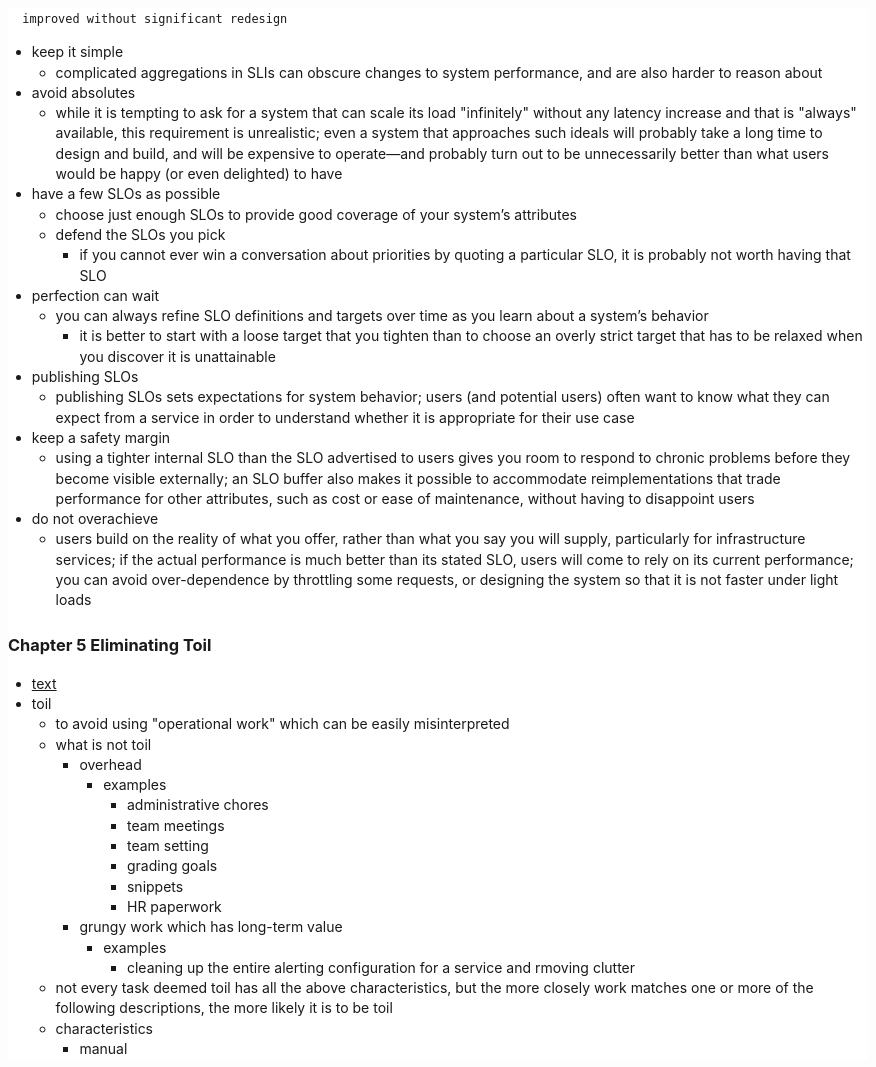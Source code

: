       improved without significant redesign
  * keep it simple
    + complicated aggregations in SLIs can obscure changes to system
      performance, and are also harder to reason about
  * avoid absolutes
    + while it is tempting to ask for a system that can scale its load
      "infinitely" without any latency increase and that is "always" available,
      this requirement is unrealistic; even a system that approaches such ideals
      will probably take a long time to design and build, and will be expensive
      to operate—and probably turn out to be unnecessarily better than what
      users would be happy (or even delighted) to have
  * have a few SLOs as possible
    + choose just enough SLOs to provide good coverage of your system’s
      attributes
    + defend the SLOs you pick
      + if you cannot ever win a conversation about priorities by quoting
        a particular SLO, it is probably not worth having that SLO
  * perfection can wait
    + you can always refine SLO definitions and targets over time as you learn
      about a system’s behavior
      + it is better to start with a loose target that you tighten than to
        choose an overly strict target that has to be relaxed when you discover
        it is unattainable
  * publishing SLOs
    + publishing SLOs sets expectations for system behavior; users (and
      potential users) often want to know what they can expect from a service in
      order to understand whether it is appropriate for their use case
  * keep a safety margin
    + using a tighter internal SLO than the SLO advertised to users gives you
      room to respond to chronic problems before they become visible externally;
      an SLO buffer also makes it possible to accommodate reimplementations that
      trade performance for other attributes, such as cost or ease of
      maintenance, without having to disappoint users
  * do not overachieve
    + users build on the reality of what you offer, rather than what you say you
      will supply, particularly for infrastructure services; if the actual
      performance is much better than its stated SLO, users will come to rely on
      its current performance; you can avoid over-dependence by throttling some
      requests, or designing the system so that it is not faster under light
      loads

### Chapter 5 Eliminating Toil

- [text](https://sre.google/sre-book/eliminating-toil/)
- toil
  * to avoid using "operational work" which can be easily misinterpreted
  * what is not toil
    + overhead
      + examples
        + administrative chores
        + team meetings
        + team setting
        + grading goals
        + snippets
        + HR paperwork
    + grungy work which has long-term value
      + examples
        + cleaning up the entire alerting configuration for a service and
          rmoving clutter
  * not every task deemed toil has all the above characteristics, but the more
    closely work matches one or more of the following descriptions, the more
    likely it is to be toil
  * characteristics
    + manual